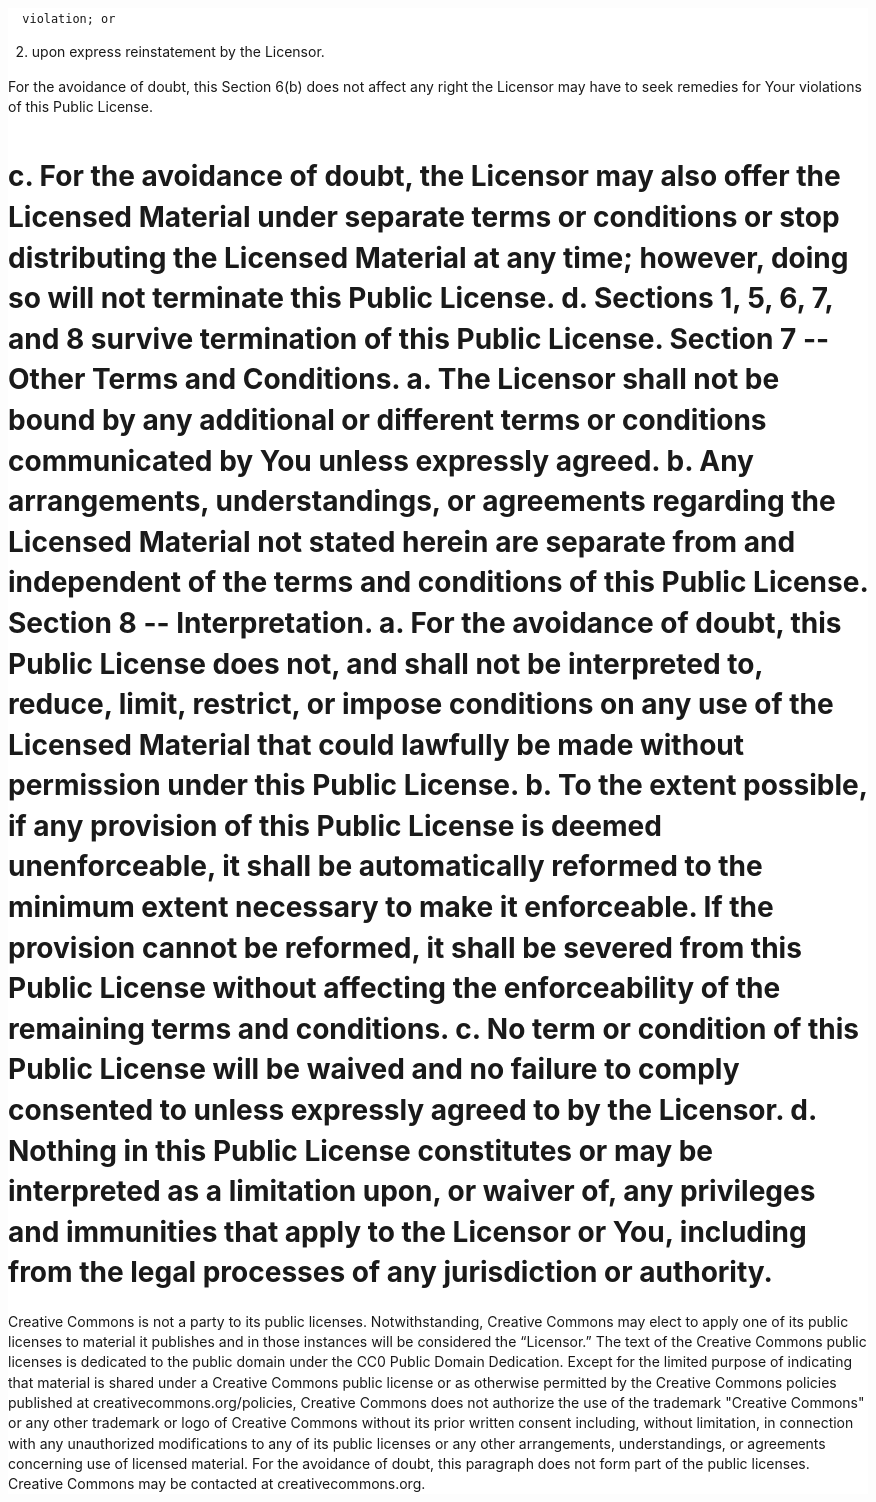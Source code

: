       violation; or

   2. upon express reinstatement by the Licensor.

 For the avoidance of doubt, this Section 6(b) does not affect any
 right the Licensor may have to seek remedies for Your violations
 of this Public License.

c. For the avoidance of doubt, the Licensor may also offer the Licensed Material under separate terms or conditions or stop distributing the Licensed Material at any time; however, doing so will not terminate this Public License.
d. Sections 1, 5, 6, 7, and 8 survive termination of this Public License.
Section 7 -- Other Terms and Conditions.
a. The Licensor shall not be bound by any additional or different terms or conditions communicated by You unless expressly agreed.
b. Any arrangements, understandings, or agreements regarding the Licensed Material not stated herein are separate from and independent of the terms and conditions of this Public License.
Section 8 -- Interpretation.
a. For the avoidance of doubt, this Public License does not, and shall not be interpreted to, reduce, limit, restrict, or impose conditions on any use of the Licensed Material that could lawfully be made without permission under this Public License.
b. To the extent possible, if any provision of this Public License is deemed unenforceable, it shall be automatically reformed to the minimum extent necessary to make it enforceable. If the provision cannot be reformed, it shall be severed from this Public License without affecting the enforceability of the remaining terms and conditions.
c. No term or condition of this Public License will be waived and no failure to comply consented to unless expressly agreed to by the Licensor.
d. Nothing in this Public License constitutes or may be interpreted as a limitation upon, or waiver of, any privileges and immunities that apply to the Licensor or You, including from the legal processes of any jurisdiction or authority.
=======================================================================
Creative Commons is not a party to its public licenses. Notwithstanding, Creative Commons may elect to apply one of its public licenses to material it publishes and in those instances will be considered the “Licensor.” The text of the Creative Commons public licenses is dedicated to the public domain under the CC0 Public Domain Dedication. Except for the limited purpose of indicating that material is shared under a Creative Commons public license or as otherwise permitted by the Creative Commons policies published at creativecommons.org/policies, Creative Commons does not authorize the use of the trademark "Creative Commons" or any other trademark or logo of Creative Commons without its prior written consent including, without limitation, in connection with any unauthorized modifications to any of its public licenses or any other arrangements, understandings, or agreements concerning use of licensed material. For the avoidance of doubt, this paragraph does not form part of the public licenses.
Creative Commons may be contacted at creativecommons.org.
